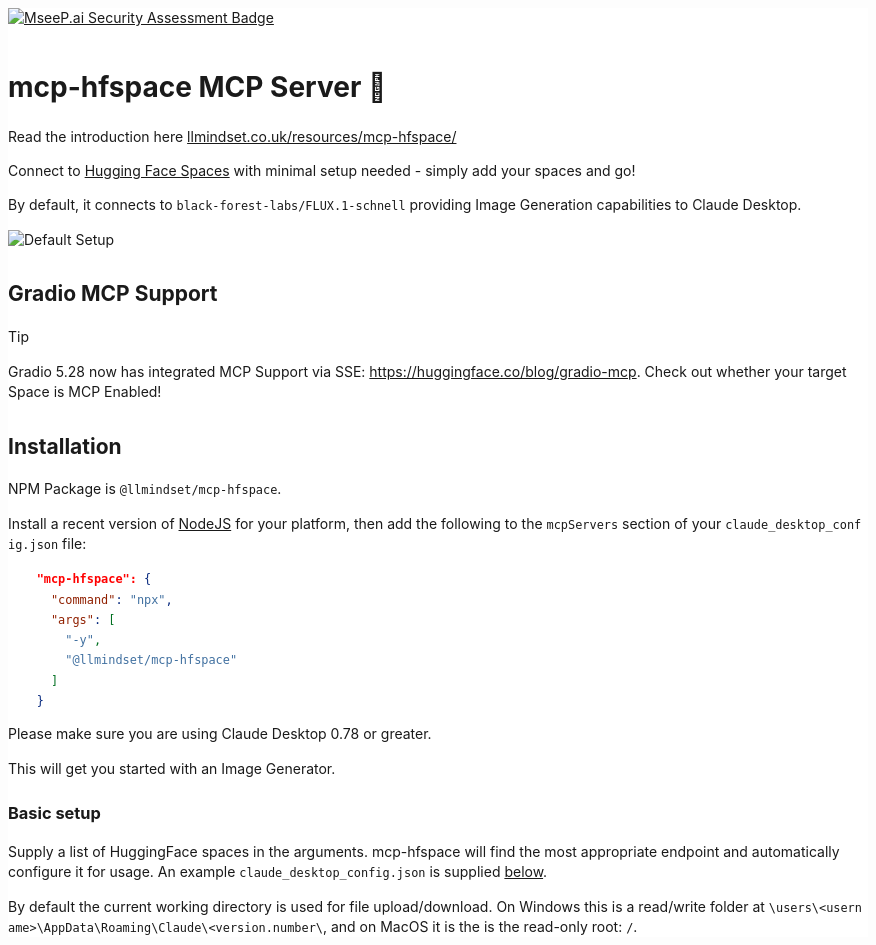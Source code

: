 [![MseeP.ai Security Assessment Badge](https://mseep.net/pr/evalstate-mcp-hfspace-badge.png)](https://mseep.ai/app/evalstate-mcp-hfspace)

# mcp-hfspace MCP Server 🤗

Read the introduction here [llmindset.co.uk/resources/mcp-hfspace/](https://llmindset.co.uk/resources/mcp-hfspace/)

Connect to [Hugging Face Spaces](https://huggingface.co/spaces) with minimal setup needed - simply add your spaces and go!

By default, it connects to `black-forest-labs/FLUX.1-schnell` providing Image Generation capabilities to Claude Desktop.

![Default Setup](./images/2024-12-09-flower.png)


## Gradio MCP Support

> [!TIP]
> Gradio 5.28 now has integrated MCP Support via SSE: https://huggingface.co/blog/gradio-mcp. Check out whether your target Space is MCP Enabled!

## Installation

NPM Package is `@llmindset/mcp-hfspace`.

Install a recent version of [NodeJS](https://nodejs.org/en/download) for your platform, then add the following to the `mcpServers` section of your `claude_desktop_config.json` file:

```json
    "mcp-hfspace": {
      "command": "npx",
      "args": [
        "-y",
        "@llmindset/mcp-hfspace"
      ]
    }
```

Please make sure you are using Claude Desktop 0.78 or greater.

This will get you started with an Image Generator.

### Basic setup

Supply a list of HuggingFace spaces in the arguments. mcp-hfspace will find the most appropriate endpoint and automatically configure it for usage. An example `claude_desktop_config.json` is supplied [below](#installation).

By default the current working directory is used for file upload/download. On Windows this is a read/write folder at `\users\<username>\AppData\Roaming\Claude\<version.number\`, and on MacOS it is the is the read-only root: `/`.
